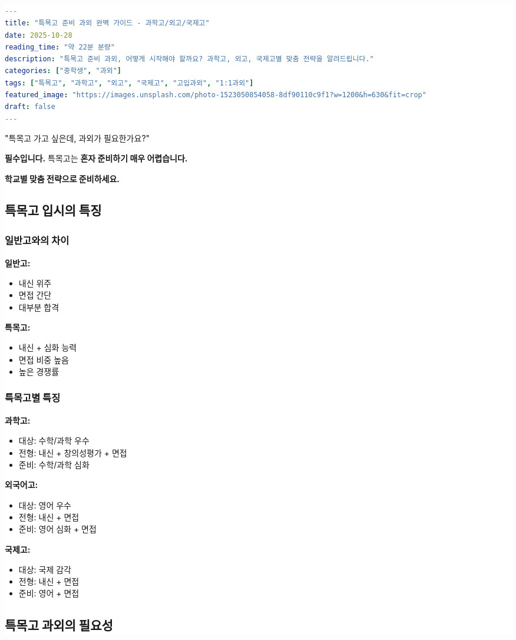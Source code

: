 ```yaml
---
title: "특목고 준비 과외 완벽 가이드 - 과학고/외고/국제고"
date: 2025-10-28
reading_time: "약 22분 분량"
description: "특목고 준비 과외, 어떻게 시작해야 할까요? 과학고, 외고, 국제고별 맞춤 전략을 알려드립니다."
categories: ["중학생", "과외"]
tags: ["특목고", "과학고", "외고", "국제고", "고입과외", "1:1과외"]
featured_image: "https://images.unsplash.com/photo-1523050854058-8df90110c9f1?w=1200&h=630&fit=crop"
draft: false
---
```


"특목고 가고 싶은데, 과외가 필요한가요?"

**필수입니다.** 특목고는 **혼자 준비하기 매우 어렵습니다.**

**학교별 맞춤 전략으로 준비하세요.**

## 특목고 입시의 특징

### 일반고와의 차이

**일반고:**
- 내신 위주
- 면접 간단
- 대부분 합격

**특목고:**
- 내신 + 심화 능력
- 면접 비중 높음
- 높은 경쟁률

### 특목고별 특징

**과학고:**
- 대상: 수학/과학 우수
- 전형: 내신 + 창의성평가 + 면접
- 준비: 수학/과학 심화

**외국어고:**
- 대상: 영어 우수
- 전형: 내신 + 면접
- 준비: 영어 심화 + 면접

**국제고:**
- 대상: 국제 감각
- 전형: 내신 + 면접
- 준비: 영어 + 면접

## 특목고 과외의 필요성
